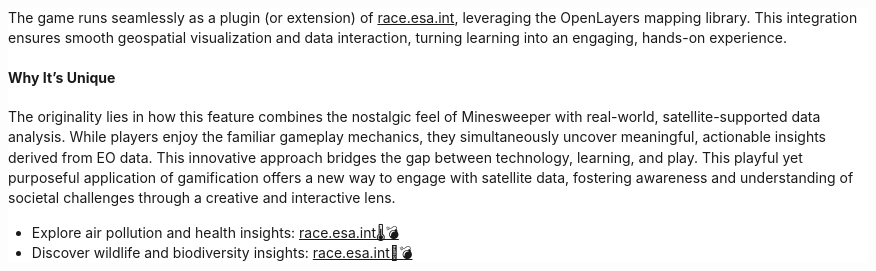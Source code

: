 The game runs seamlessly as a plugin (or extension) of [race.esa.int](race.esa.int), leveraging the OpenLayers mapping library. This integration ensures smooth geospatial visualization and data interaction, turning learning into an engaging, hands-on experience.

#### Why It’s Unique
The originality lies in how this feature combines the nostalgic feel of Minesweeper with real-world, satellite-supported data analysis. While players enjoy the familiar gameplay mechanics, they simultaneously uncover meaningful, actionable insights derived from EO data. This innovative approach bridges the gap between technology, learning, and play. This playful yet purposeful application of gamification offers a new way to engage with satellite data, fostering awareness and understanding of societal challenges through a creative and interactive lens.
- Explore air pollution and health insights:  [race.esa.int🌡️💣](https://race.esa.int/?x=2967522.23407&y=6702701.93523&z=5.61664&indicator=IND1_1_minesweeper)
-  Discover wildlife and biodiversity insights: [race.esa.int🌱💣](https://race.esa.int/?x=2967522.23407&y=6702701.93523&z=5.61664&indicator=IND2_1_minesweeper)

